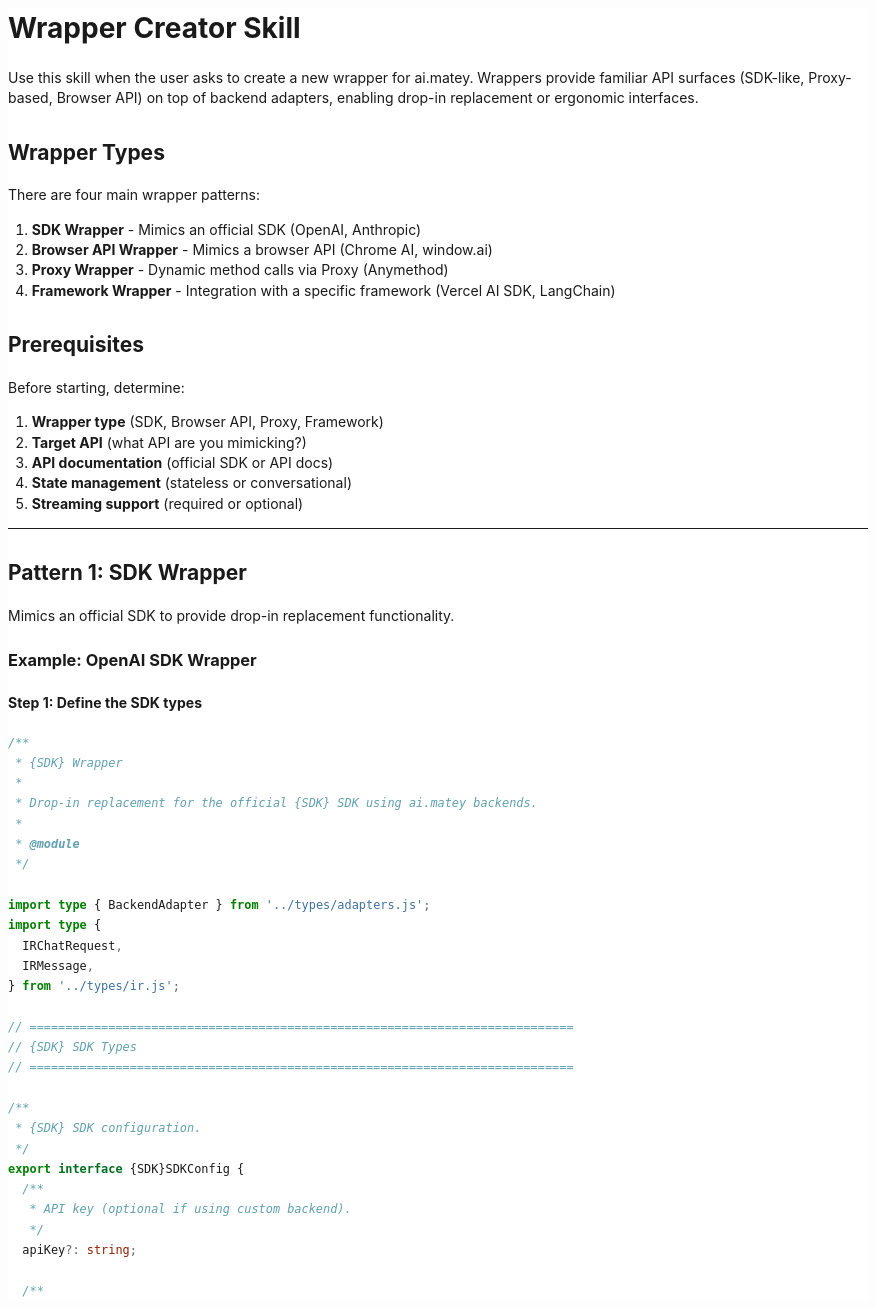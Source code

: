 # Wrapper Creator Skill

Use this skill when the user asks to create a new wrapper for ai.matey. Wrappers provide familiar API surfaces (SDK-like, Proxy-based, Browser API) on top of backend adapters, enabling drop-in replacement or ergonomic interfaces.

## Wrapper Types

There are four main wrapper patterns:

1. **SDK Wrapper** - Mimics an official SDK (OpenAI, Anthropic)
2. **Browser API Wrapper** - Mimics a browser API (Chrome AI, window.ai)
3. **Proxy Wrapper** - Dynamic method calls via Proxy (Anymethod)
4. **Framework Wrapper** - Integration with a specific framework (Vercel AI SDK, LangChain)

## Prerequisites

Before starting, determine:
1. **Wrapper type** (SDK, Browser API, Proxy, Framework)
2. **Target API** (what API are you mimicking?)
3. **API documentation** (official SDK or API docs)
4. **State management** (stateless or conversational)
5. **Streaming support** (required or optional)

---

## Pattern 1: SDK Wrapper

Mimics an official SDK to provide drop-in replacement functionality.

### Example: OpenAI SDK Wrapper

#### Step 1: Define the SDK types

```typescript
/**
 * {SDK} Wrapper
 *
 * Drop-in replacement for the official {SDK} SDK using ai.matey backends.
 *
 * @module
 */

import type { BackendAdapter } from '../types/adapters.js';
import type {
  IRChatRequest,
  IRMessage,
} from '../types/ir.js';

// ============================================================================
// {SDK} SDK Types
// ============================================================================

/**
 * {SDK} SDK configuration.
 */
export interface {SDK}SDKConfig {
  /**
   * API key (optional if using custom backend).
   */
  apiKey?: string;

  /**
```